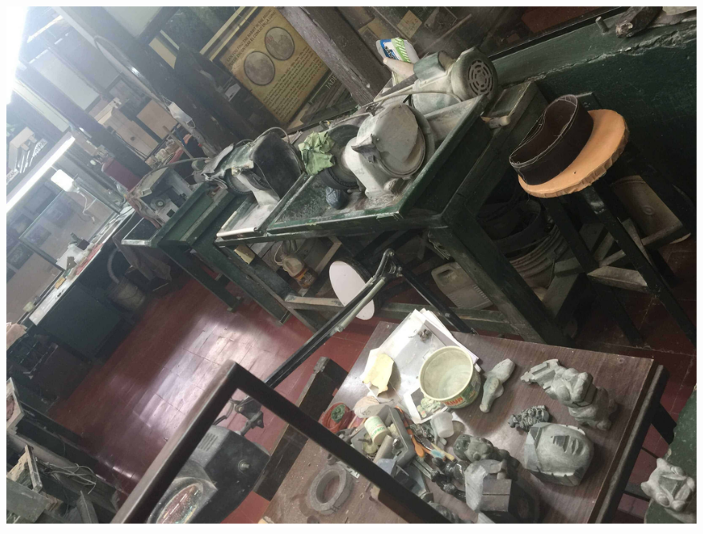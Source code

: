 <img src="/img/free tour (35).jpg">
</picture>
<br>

<picture>
  <source srcset="/img/free tour (36).webp" type="image/webp">
  <source srcset="/img/free tour (36).jpg" type="image/jpeg">